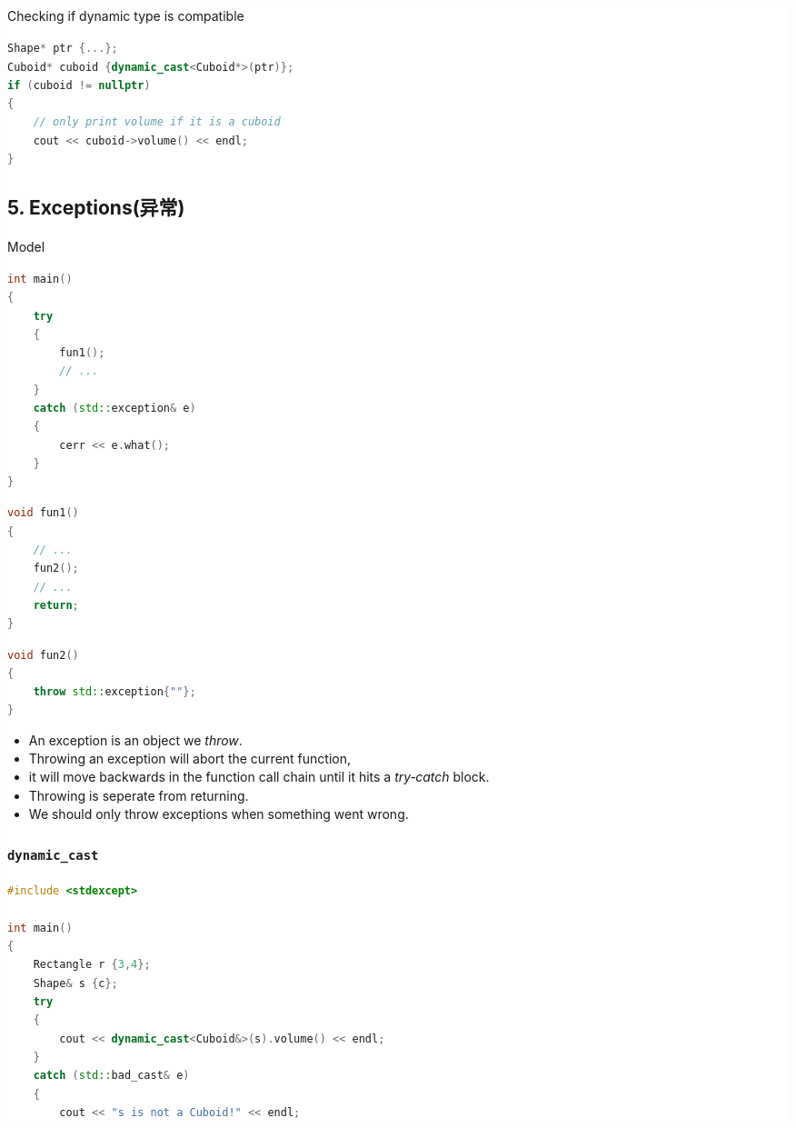 Checking if dynamic type is compatible
```c++
Shape* ptr {...};
Cuboid* cuboid {dynamic_cast<Cuboid*>(ptr)};
if (cuboid != nullptr)
{
    // only print volume if it is a cuboid
    cout << cuboid->volume() << endl;
}
```
## 5. Exceptions(异常)
Model
```c++
int main()
{
    try
    {
        fun1();
        // ...
    }
    catch (std::exception& e)
    {
        cerr << e.what();
    }
}
```
```c++
void fun1()
{
    // ...
    fun2();
    // ...
    return;
}
```
```c++
void fun2()
{
    throw std::exception{""};
}
```
* An exception is an object we *throw*.
* Throwing an exception will abort the current function,
* it will move backwards in the function call chain until it
hits a *try‐catch* block.
* Throwing is seperate from returning.
* We should only throw exceptions when something went
wrong.

### `dynamic_cast`
```c++
#include <stdexcept>

int main()
{
    Rectangle r {3,4};
    Shape& s {c};
    try
    {
        cout << dynamic_cast<Cuboid&>(s).volume() << endl;
    }
    catch (std::bad_cast& e)
    {
        cout << "s is not a Cuboid!" << endl;
```